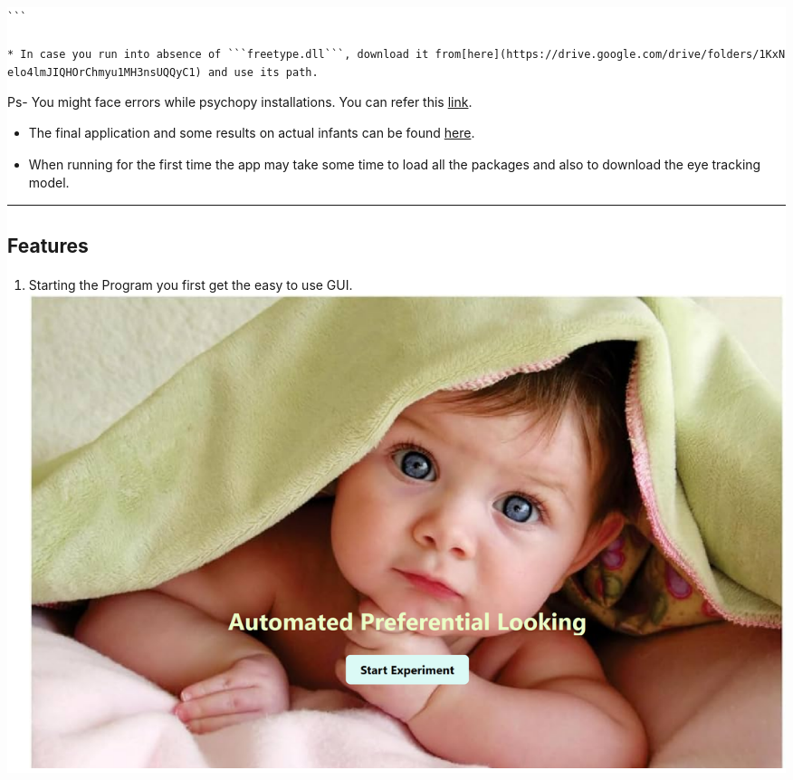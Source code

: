     ```

    * In case you run into absence of ```freetype.dll```, download it from[here](https://drive.google.com/drive/folders/1KxNelo4lmJIQHOrChmyu1MH3nsUQQyC1) and use its path.

Ps- You might face errors while psychopy installations. You can refer this [link](https://github.com/Shazam213/automated-preferential-looking/tree/visual-stimuli#getting-started).

* The final application and some results on actual infants can be found [here](https://drive.google.com/drive/folders/1EyiCTeTBk5worOztW1KTkYCRiYcNhhuq?usp=drive_link).

* When running for the first time the app may take some time to load all the packages and also to download the eye tracking model.

-----------------------------------------------------



## Features
 
 1. Starting the Program you first get the easy to use GUI.
 ![GUI screen 1](./resources/gui_screen1.png)